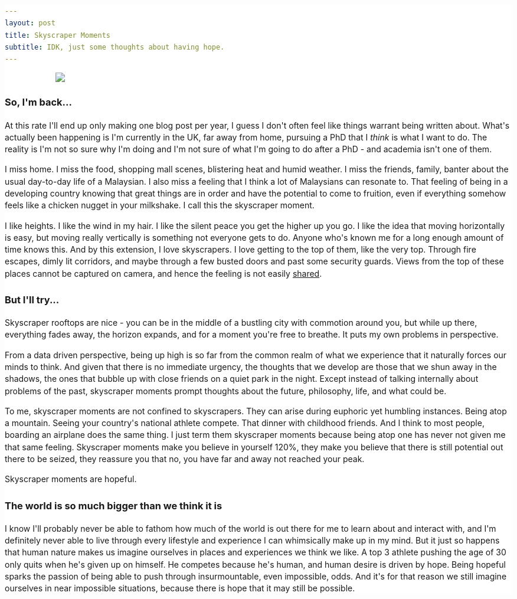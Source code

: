 ```yaml
---
layout: post
title: Skyscraper Moments
subtitle: IDK, just some thoughts about having hope.
---
```


<img src="{{ site.base_path }}/resources/posts/skyscraper/skyscraper.jpg" width="80%" style="display:block;margin:0 auto;">

### So, I'm back...
At this rate I'll end up only making one blog post per year, I guess I don't often feel like things warrant being written about. What's actually been happening is I'm currently in the UK, far away from home, pursuing a PhD that I _think_ is what I want to do. The reality is I'm not so sure why I'm doing and I'm not sure of what I'm going to do after a PhD - and academia isn't one of them.

I miss home. I miss the food, shopping mall scenes, blistering heat and humid weather. I miss the friends, family, banter about the usual day-to-day life of a Malaysian. I also miss a feeling that I think a lot of Malaysians can resonate to. That feeling of being in a developing country knowing that great things are in order and have the potential to come to fruition, even if everything somehow feels like a chicken nugget in your milkshake. I call this the skyscraper moment.

I like heights. I like the wind in my hair. I like the silent peace you get the higher up you go. I like the idea that moving horizontally is easy, but moving really vertically is something not everyone gets to do. Anyone who's known me for a long enough amount of time knows this. And by this extension, I love skyscrapers. I love getting to the top of them, like the very top. Through fire escapes, dimly lit corridors, and maybe through a few busted doors and past some security guards. Views from the top of these places cannot be captured on camera, and hence the feeling is not easily [shared](https://open.spotify.com/track/2kqMzzgzqyDrQO4WurQiJA?si=fSiTgmCXS-GUWnTndeW-7g).

### But I'll try...
Skyscraper rooftops are nice - you can be in the middle of a bustling city with commotion around you, but while up there, everything fades away, the horizon expands, and for a moment you're free to breathe. It puts my own problems in perspective.

From a data driven perspective, being up high is so far from the common realm of what we experience that it naturally forces our minds to think. And given that there is no immediate urgency, the thoughts that we develop are those that we shun away in the shadows, the ones that bubble up with close friends on a quiet park in the night. Except instead of talking internally about problems of the past, skyscraper moments prompt thoughts about the future, philosophy, life, and what could be.

To me, skyscraper moments are not confined to skyscrapers. They can arise during euphoric yet humbling instances. Being atop a mountain. Seeing your country's national athlete compete. That dinner with childhood friends. And I think to most people, boarding an airplane does the same thing. I just term them skyscraper moments because being atop one has never not given me that same feeling. Skyscraper moments make you believe in yourself 120%, they make you believe that there is still potential out there to be seized, they reassure you that no, you have far and away not reached your peak.

Skyscraper moments are hopeful.

### The world is so much bigger than we think it is
I know I'll probably never be able to fathom how much of the world is out there for me to learn about and interact with, and I'm definitely never able to live through every lifestyle and experience I can whimsically make up in my mind. But it just so happens that human nature makes us imagine ourselves in places and experiences we think we like. A top 3 athlete pushing the age of 30 only quits when he's given up on himself. He competes because he's human, and human desire is driven by hope. Being hopeful sparks the passion of being able to push through insurmountable, even impossible, odds. And it's for that reason we still imagine ourselves in near impossible situations, because there is hope that it may still be possible.
